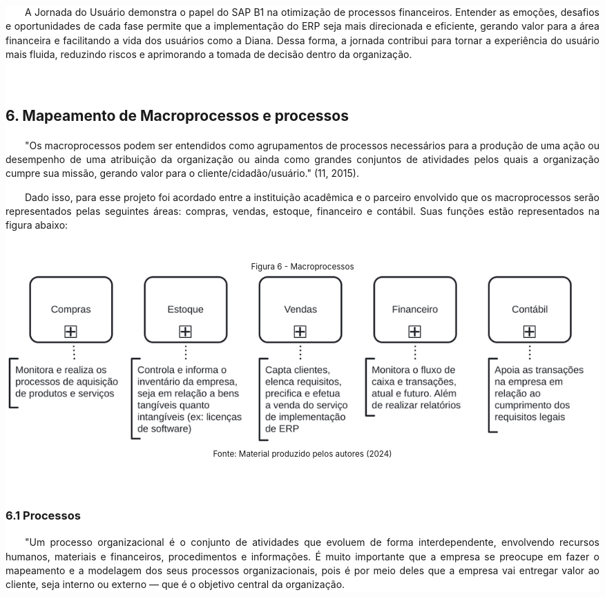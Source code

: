 <p align="justify">
&emsp;&emsp;A Jornada do Usuário demonstra o papel do SAP B1 na otimização de processos financeiros. Entender as emoções, desafios e oportunidades de cada fase permite que a implementação do ERP seja mais direcionada e eficiente, gerando valor para a área financeira e facilitando a vida dos usuários como a Diana. Dessa forma, a jornada contribui para tornar a experiência do usuário mais fluida, reduzindo riscos e aprimorando a tomada de decisão dentro da organização.</p>

<p align="justify">
&emsp;&emsp;


## 6. Mapeamento de Macroprocessos e processos

<p align="justify">
&emsp;&emsp;"Os macroprocessos podem ser entendidos como agrupamentos de processos necessários para
a produção de uma ação ou desempenho de uma atribuição da organização ou ainda como grandes
conjuntos de atividades pelos quais a organização cumpre sua missão, gerando valor para o
cliente/cidadão/usuário." (11, 2015).
</p>

<p align="justify">
&emsp;&emsp;Dado isso, para esse projeto foi acordado entre a instituição acadêmica e o parceiro envolvido que os macroprocessos serão representados pelas seguintes áreas: compras, vendas, estoque, financeiro e contábil. Suas funções estão representados na figura abaixo:
</p>

<br>
<div align="center">
<sub>Figura 6 - Macroprocessos</sub>
<img src="../assets/imagens/outros/macroprocessos.svg" width="100%" >
<sup>Fonte: Material produzido pelos autores (2024)</sup>
</div>
<br>
<br>

### 6.1 Processos
<p align="justify">
&emsp;&emsp;"Um processo organizacional é o conjunto de atividades que evoluem de forma interdependente, envolvendo recursos humanos, materiais e financeiros, procedimentos e informações. É muito importante que a empresa se preocupe em fazer o mapeamento e a modelagem dos seus processos organizacionais, pois é por meio deles que a empresa vai entregar valor ao cliente, seja interno ou externo — que é o objetivo central da organização.
</p>

<p align="justify">
